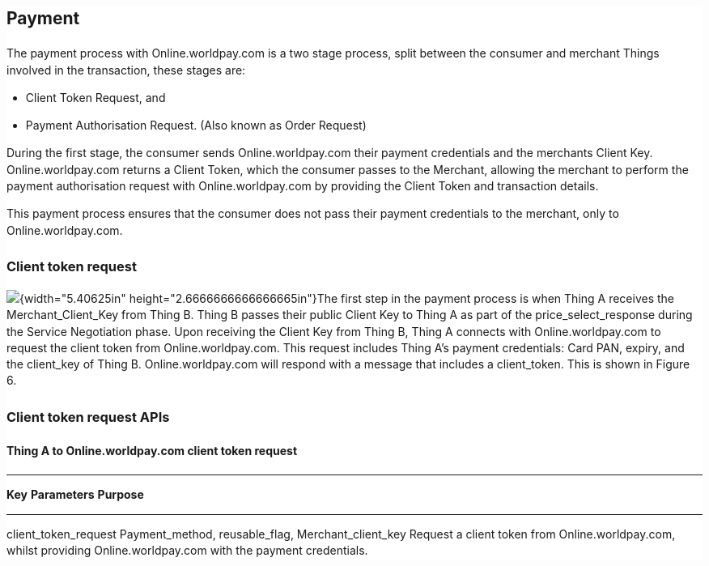 Payment
-------

The payment process with Online.worldpay.com is a two stage process,
split between the consumer and merchant Things involved in the
transaction, these stages are:

-   Client Token Request, and

-   Payment Authorisation Request. (Also known as Order Request)

During the first stage, the consumer sends Online.worldpay.com their
payment credentials and the merchants Client Key. Online.worldpay.com
returns a Client Token, which the consumer passes to the Merchant,
allowing the merchant to perform the payment authorisation request with
Online.worldpay.com by providing the Client Token and transaction
details.

This payment process ensures that the consumer does not pass their
payment credentials to the merchant, only to Online.worldpay.com.

### Client token request

![](media/image8.emf){width="5.40625in"
height="2.6666666666666665in"}The first step in the payment process is
when Thing A receives the Merchant\_Client\_Key from Thing B. Thing B
passes their public Client Key to Thing A as part of the
price\_select\_response during the Service Negotiation phase. Upon
receiving the Client Key from Thing B, Thing A connects with
Online.worldpay.com to request the client token from
Online.worldpay.com. This request includes Thing A’s payment
credentials: Card PAN, expiry, and the client\_key of Thing B.
Online.worldpay.com will respond with a message that includes a
client\_token. This is shown in Figure 6.

### Client token request APIs

#### Thing A to Online.worldpay.com client token request

  ------------------------------------------------------------------------------------------------------------------------------------------------------------------------------------------------------------------------------------------------------------------------------------------------------------------------------------------------------------------------------------------------------------------------
  **Key**                   **Parameters**                                                                                                                                                                                                                                                           **Purpose**
  ------------------------- ------------------------------------------------------------------------------------------------------------------------------------------------------------------------------------------------------------------------------------------------------------------------ ---------------------------------------------------------------------------------------------------------------------
  client\_token\_request    Payment\_method, reusable\_flag, Merchant\_client\_key                                                                                                                                                                                                                   Request a client token from Online.worldpay.com, whilst providing Online.worldpay.com with the payment credentials.
                                                                                                                                                                                                                                                                                                     